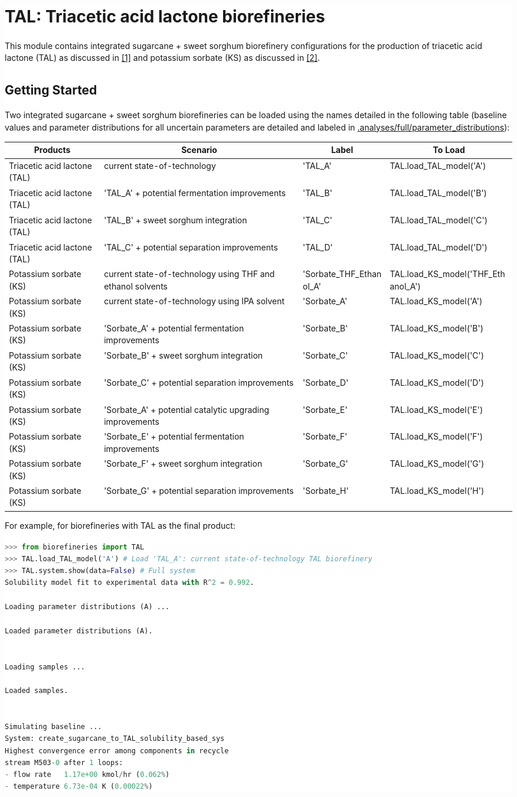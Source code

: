 # TAL: Triacetic acid lactone biorefineries

This module contains integrated sugarcane + sweet sorghum biorefinery configurations for the production of 
triacetic acid lactone (TAL) as discussed in [[1]](#1) and potassium sorbate (KS) as discussed in [[2]](#2).

Getting Started
---------------

Two integrated sugarcane + sweet sorghum biorefineries can be loaded using the names detailed in the following table
(baseline values and parameter distributions for all uncertain parameters are detailed and labeled in [.analyses/full/parameter_distributions](https://github.com/BioSTEAMDevelopmentGroup/Bioindustrial-Park/tree/master/biorefineries/TAL/analyses/full/parameter_distributions)):

| Products                      | Scenario                                                    | Label                   | To Load                             |
| ----------------------------- | ----------------------------------------------------------  | ----------------------- | ----------------------------------- |
| Triacetic acid lactone (TAL)  | current state-of-technology                                 | 'TAL_A'                 | TAL.load_TAL_model('A')             |
| Triacetic acid lactone (TAL)  | 'TAL_A' + potential fermentation improvements               | 'TAL_B'                 | TAL.load_TAL_model('B')             |
| Triacetic acid lactone (TAL)  | 'TAL_B' + sweet sorghum integration                         | 'TAL_C'                 | TAL.load_TAL_model('C')             |
| Triacetic acid lactone (TAL)  | 'TAL_C' + potential separation improvements                 | 'TAL_D'                 | TAL.load_TAL_model('D')             |
| Potassium sorbate (KS)        | current state-of-technology using THF and ethanol solvents  | 'Sorbate_THF_Ethanol_A' | TAL.load_KS_model('THF_Ethanol_A')  |
| Potassium sorbate (KS)        | current state-of-technology using IPA solvent               | 'Sorbate_A'             | TAL.load_KS_model('A')              |
| Potassium sorbate (KS)        | 'Sorbate_A' + potential fermentation improvements           | 'Sorbate_B'             | TAL.load_KS_model('B')              |
| Potassium sorbate (KS)        | 'Sorbate_B' + sweet sorghum integration                     | 'Sorbate_C'             | TAL.load_KS_model('C')              |
| Potassium sorbate (KS)        | 'Sorbate_C' + potential separation improvements             | 'Sorbate_D'             | TAL.load_KS_model('D')              |
| Potassium sorbate (KS)        | 'Sorbate_A' + potential catalytic upgrading improvements    | 'Sorbate_E'             | TAL.load_KS_model('E')              |
| Potassium sorbate (KS)        | 'Sorbate_E' + potential fermentation improvements           | 'Sorbate_F'             | TAL.load_KS_model('F')              |
| Potassium sorbate (KS)        | 'Sorbate_F' + sweet sorghum integration                     | 'Sorbate_G'             | TAL.load_KS_model('G')              |
| Potassium sorbate (KS)        | 'Sorbate_G' + potential separation improvements             | 'Sorbate_H'             | TAL.load_KS_model('H')              |

For example, for biorefineries with TAL as the final product:

```python
>>> from biorefineries import TAL
>>> TAL.load_TAL_model('A') # Load 'TAL_A': current state-of-technology TAL biorefinery
>>> TAL.system.show(data=False) # Full system
Solubility model fit to experimental data with R^2 = 0.992.

Loading parameter distributions (A) ...

Loaded parameter distributions (A).


Loading samples ...

Loaded samples.


Simulating baseline ...
System: create_sugarcane_to_TAL_solubility_based_sys
Highest convergence error among components in recycle
stream M503-0 after 1 loops:
- flow rate   1.17e+00 kmol/hr (0.062%)
- temperature 6.73e-04 K (0.00022%)
```